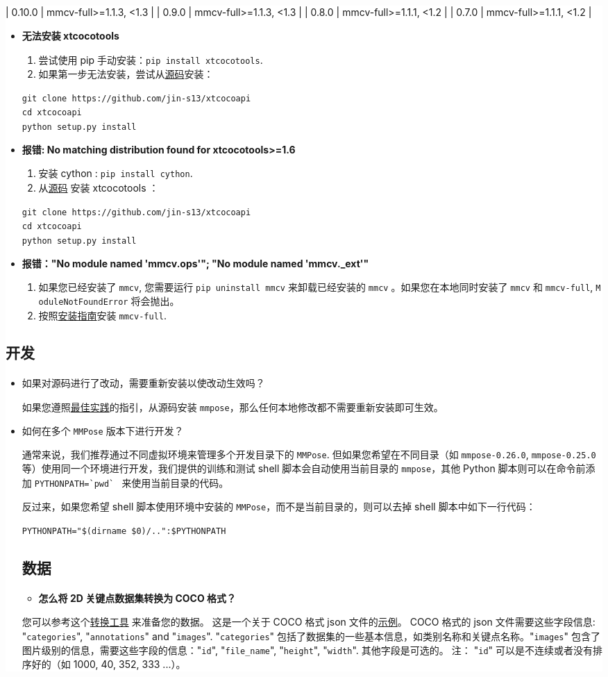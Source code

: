 |   0.10.0    |  mmcv-full>=1.1.3, \<1.3  |
|    0.9.0    |  mmcv-full>=1.1.3, \<1.3  |
|    0.8.0    |  mmcv-full>=1.1.1, \<1.2  |
|    0.7.0    |  mmcv-full>=1.1.1, \<1.2  |

- **无法安装 xtcocotools**

  1. 尝试使用 pip 手动安装：`pip install xtcocotools`.
  2. 如果第一步无法安装，尝试从[源码](https://github.com/jin-s13/xtcocoapi)安装：

  ```
  git clone https://github.com/jin-s13/xtcocoapi
  cd xtcocoapi
  python setup.py install
  ```

- **报错: No matching distribution found for xtcocotools>=1.6**

  1. 安装 cython : `pip install cython`.
  2. 从[源码](https://github.com/jin-s13/xtcocoapi) 安装 xtcocotools ：

  ```
  git clone https://github.com/jin-s13/xtcocoapi
  cd xtcocoapi
  python setup.py install
  ```

- **报错："No module named 'mmcv.ops'"; "No module named 'mmcv.\_ext'"**

  1. 如果您已经安装了 `mmcv`, 您需要运行 `pip uninstall mmcv` 来卸载已经安装的 `mmcv` 。如果您在本地同时安装了 `mmcv` 和 `mmcv-full`, `ModuleNotFoundError` 将会抛出。
  2. 按照[安装指南](https://mmcv.readthedocs.io/zh_CN/latest/#installation)安装 `mmcv-full`.

## 开发

- 如果对源码进行了改动，需要重新安装以使改动生效吗？

  如果您遵照[最佳实践](install.md#最佳实践)的指引，从源码安装 `mmpose`，那么任何本地修改都不需要重新安装即可生效。

- 如何在多个 `MMPose` 版本下进行开发？

  通常来说，我们推荐通过不同虚拟环境来管理多个开发目录下的 `MMPose`. 但如果您希望在不同目录（如 `mmpose-0.26.0`, `mmpose-0.25.0` 等）使用同一个环境进行开发，我们提供的训练和测试 shell 脚本会自动使用当前目录的 `mmpose`，其他 Python 脚本则可以在命令前添加 `` PYTHONPATH=`pwd`  `` 来使用当前目录的代码。

  反过来，如果您希望 shell 脚本使用环境中安装的 `MMPose`，而不是当前目录的，则可以去掉 shell 脚本中如下一行代码：

  ```shell
  PYTHONPATH="$(dirname $0)/..":$PYTHONPATH
  ```

  ## 数据

  - **怎么将 2D 关键点数据集转换为 COCO 格式？**

  您可以参考这个[转换工具](https://github.com/open-mmlab/mmpose/blob/master/tools/dataset/parse_macaquepose_dataset.py) 来准备您的数据。
  这是一个关于 COCO 格式 json 文件的[示例](https://github.com/open-mmlab/mmpose/blob/master/tests/data/macaque/test_macaque.json)。
  COCO 格式的 json 文件需要这些字段信息: "`categories`", "`annotations`" and "`images`".
  "`categories`" 包括了数据集的一些基本信息，如类别名称和关键点名称。"`images`" 包含了图片级别的信息，需要这些字段的信息："`id`", "`file_name`", "`height`", "`width`". 其他字段是可选的。
  注： "`id`" 可以是不连续或者没有排序好的（如 1000, 40, 352, 333 ...）。
